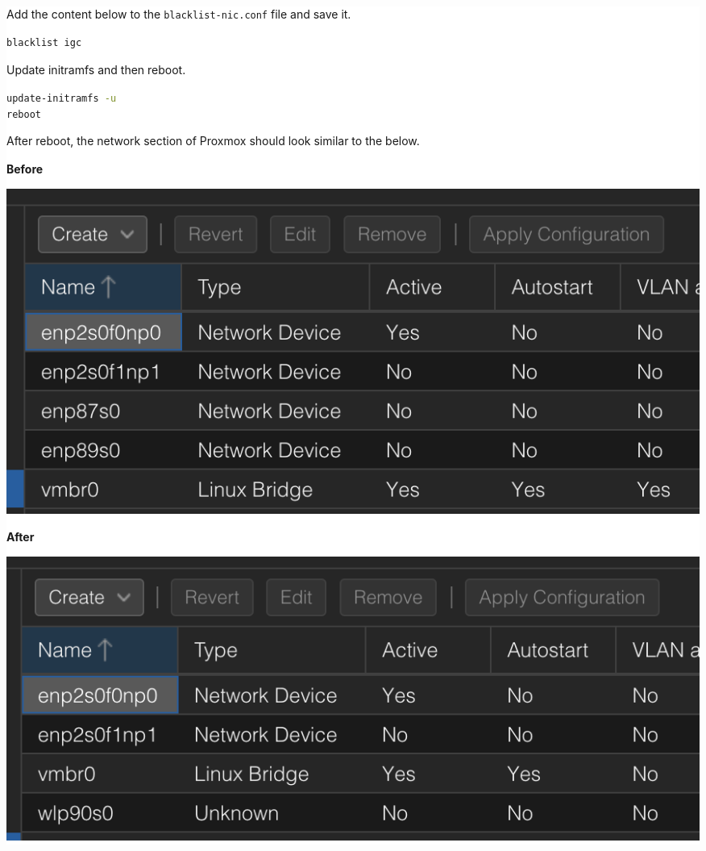 Add the content below to the `blacklist-nic.conf` file and save it.

```plaintext
blacklist igc
```

Update initramfs and then reboot.

```bash
update-initramfs -u
reboot
```

After reboot, the network section of Proxmox should look similar to the below.

**Before**

![Before](/assets/img/myphotos/vpro/20240808093422.png)

**After**

![After](/assets/img/myphotos/vpro/20240808093531.png)
